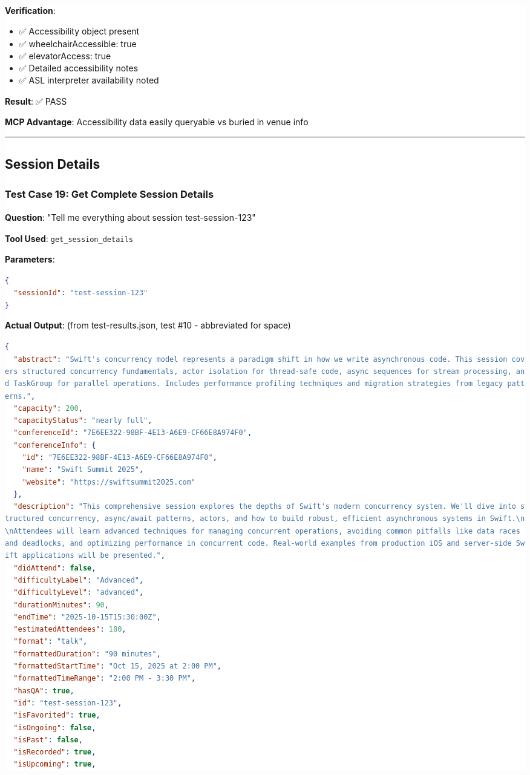 **Verification**:
- ✅ Accessibility object present
- ✅ wheelchairAccessible: true
- ✅ elevatorAccess: true
- ✅ Detailed accessibility notes
- ✅ ASL interpreter availability noted

**Result**: ✅ PASS

**MCP Advantage**: Accessibility data easily queryable vs buried in venue info

---

## Session Details

### Test Case 19: Get Complete Session Details

**Question**: "Tell me everything about session test-session-123"

**Tool Used**: `get_session_details`

**Parameters**:
```json
{
  "sessionId": "test-session-123"
}
```

**Actual Output**: (from test-results.json, test #10 - abbreviated for space)
```json
{
  "abstract": "Swift's concurrency model represents a paradigm shift in how we write asynchronous code. This session covers structured concurrency fundamentals, actor isolation for thread-safe code, async sequences for stream processing, and TaskGroup for parallel operations. Includes performance profiling techniques and migration strategies from legacy patterns.",
  "capacity": 200,
  "capacityStatus": "nearly full",
  "conferenceId": "7E6EE322-98BF-4E13-A6E9-CF66E8A974F0",
  "conferenceInfo": {
    "id": "7E6EE322-98BF-4E13-A6E9-CF66E8A974F0",
    "name": "Swift Summit 2025",
    "website": "https://swiftsummit2025.com"
  },
  "description": "This comprehensive session explores the depths of Swift's modern concurrency system. We'll dive into structured concurrency, async/await patterns, actors, and how to build robust, efficient asynchronous systems in Swift.\n\nAttendees will learn advanced techniques for managing concurrent operations, avoiding common pitfalls like data races and deadlocks, and optimizing performance in concurrent code. Real-world examples from production iOS and server-side Swift applications will be presented.",
  "didAttend": false,
  "difficultyLabel": "Advanced",
  "difficultyLevel": "advanced",
  "durationMinutes": 90,
  "endTime": "2025-10-15T15:30:00Z",
  "estimatedAttendees": 180,
  "format": "talk",
  "formattedDuration": "90 minutes",
  "formattedStartTime": "Oct 15, 2025 at 2:00 PM",
  "formattedTimeRange": "2:00 PM - 3:30 PM",
  "hasQA": true,
  "id": "test-session-123",
  "isFavorited": true,
  "isOngoing": false,
  "isPast": false,
  "isRecorded": true,
  "isUpcoming": true,
```